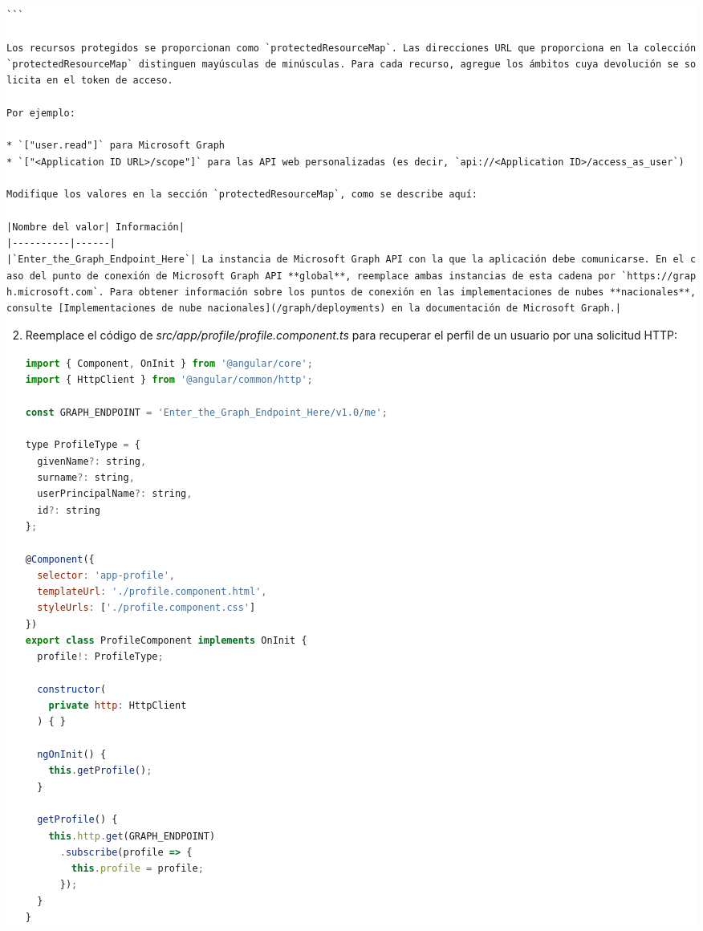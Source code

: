     ```

    Los recursos protegidos se proporcionan como `protectedResourceMap`. Las direcciones URL que proporciona en la colección `protectedResourceMap` distinguen mayúsculas de minúsculas. Para cada recurso, agregue los ámbitos cuya devolución se solicita en el token de acceso.

    Por ejemplo:

    * `["user.read"]` para Microsoft Graph
    * `["<Application ID URL>/scope"]` para las API web personalizadas (es decir, `api://<Application ID>/access_as_user`)
    
    Modifique los valores en la sección `protectedResourceMap`, como se describe aquí:

    |Nombre del valor| Información|
    |----------|------|
    |`Enter_the_Graph_Endpoint_Here`| La instancia de Microsoft Graph API con la que la aplicación debe comunicarse. En el caso del punto de conexión de Microsoft Graph API **global**, reemplace ambas instancias de esta cadena por `https://graph.microsoft.com`. Para obtener información sobre los puntos de conexión en las implementaciones de nubes **nacionales**, consulte [Implementaciones de nube nacionales](/graph/deployments) en la documentación de Microsoft Graph.|

2. Reemplace el código de *src/app/profile/profile.component.ts* para recuperar el perfil de un usuario por una solicitud HTTP:

    ```JavaScript
    import { Component, OnInit } from '@angular/core';
    import { HttpClient } from '@angular/common/http';

    const GRAPH_ENDPOINT = 'Enter_the_Graph_Endpoint_Here/v1.0/me';

    type ProfileType = {
      givenName?: string,
      surname?: string,
      userPrincipalName?: string,
      id?: string
    };

    @Component({
      selector: 'app-profile',
      templateUrl: './profile.component.html',
      styleUrls: ['./profile.component.css']
    })
    export class ProfileComponent implements OnInit {
      profile!: ProfileType;

      constructor(
        private http: HttpClient
      ) { }

      ngOnInit() {
        this.getProfile();
      }

      getProfile() {
        this.http.get(GRAPH_ENDPOINT)
          .subscribe(profile => {
            this.profile = profile;
          });
      }
    }
    ```
